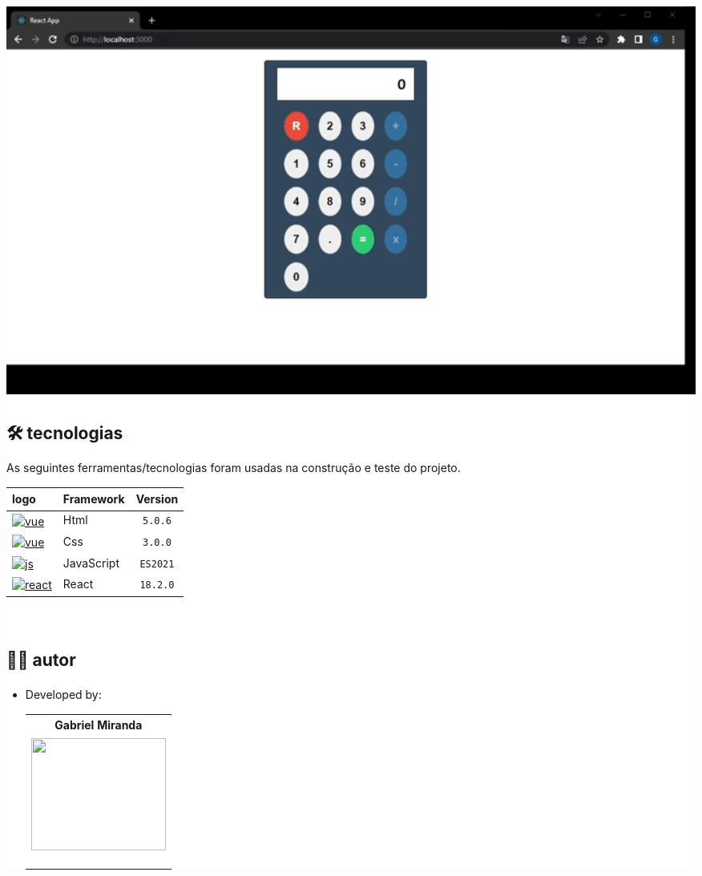 <img width="900" heigth="900"  src="https://github.com/Gabrielmirandaxl/Calculator-react/blob/master/public/2022-08-10%2009-50-54.gif">

<br>


## 🛠 tecnologias

As seguintes ferramentas/tecnologias foram usadas na construção e teste do projeto.
<br>

| logo               | Framework                  | Version      |
| :----------------- | :------------------------- | :----------: |
| <a href="https://vuejs.org/"><img align="center" alt="vue" height="30" width="40" src="https://github.com/devicons/devicon/blob/master/icons/html5/html5-original.svg"></a>| Html  |  `5.0.6`       |
| <a href="https://vuejs.org/"><img align="center" alt="vue" height="30" width="40" src="https://github.com/devicons/devicon/blob/master/icons/css3/css3-original.svg"></a>| Css  |  `3.0.0`       |
| <a href="https://www.javascript.com/" target="_blank"><img align="center" alt="js" height="30" width="40" src="https://raw.githubusercontent.com/devicons/devicon/master/icons/javascript/javascript-plain.svg"></a> | JavaScript  |  `ES2021`      |
| <a href="https://www.postgresql.org/download/" target="_blank"><img align="center" alt="react" height="30" width="40" src="https://github.com/devicons/devicon/blob/master/icons/react/react-original.svg"></a> | React     |  `18.2.0`       |

 
<br>
                 
## ✍🏼 autor


<div align=left>

- <table>
 <p>  Developed by:</p>
  <tr align=center>
    <th><strong> Gabriel Miranda </strong></th>
  </tr>
   <td>
      <a href="https://github.com/Gabrielmirandaxl">
        <img width="168" height="140" src="https://user-images.githubusercontent.com/82064724/179410818-bc9e953b-83b1-4f23-9d05-ad702abf0f29.png" > <p align="left">
</p></a>
    </td>
